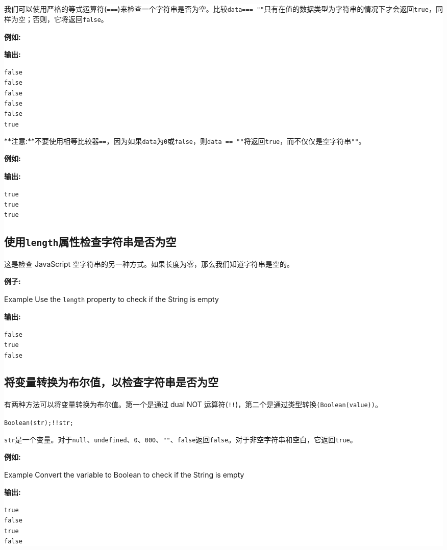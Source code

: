 我们可以使用严格的等式运算符(`===`)来检查一个字符串是否为空。比较`data=== ""`只有在值的数据类型为字符串的情况下才会返回`true`，同样为空；否则，它将返回`false`。

**例如:**

**输出:**

```
false
false
false
false 
false
true
```

**注意:**不要使用相等比较器`==`，因为如果`data`为`0`或`false`，则`data == ""`将返回`true`，而不仅仅是空字符串`""`。

**例如:**

**输出:**

```
true
true
true
```

## 使用`length`属性检查字符串是否为空

这是检查 JavaScript 空字符串的另一种方式。如果长度为零，那么我们知道字符串是空的。

**例子:**

Example Use the `length` property to check if the String is empty

**输出:**

```
false
true
false
```

## 将变量转换为布尔值，以检查字符串是否为空

有两种方法可以将变量转换为布尔值。第一个是通过 dual NOT 运算符(`!!`)，第二个是通过类型转换`(Boolean(value))`。

```
Boolean(str);!!str;
```

`str`是一个变量。对于`null`、`undefined`、`0`、`000`、`""`、`false`返回`false`。对于非空字符串和空白，它返回`true`。

**例如:**

Example Convert the variable to Boolean to check if the String is empty

**输出:**

```
true
false
true
false
```
